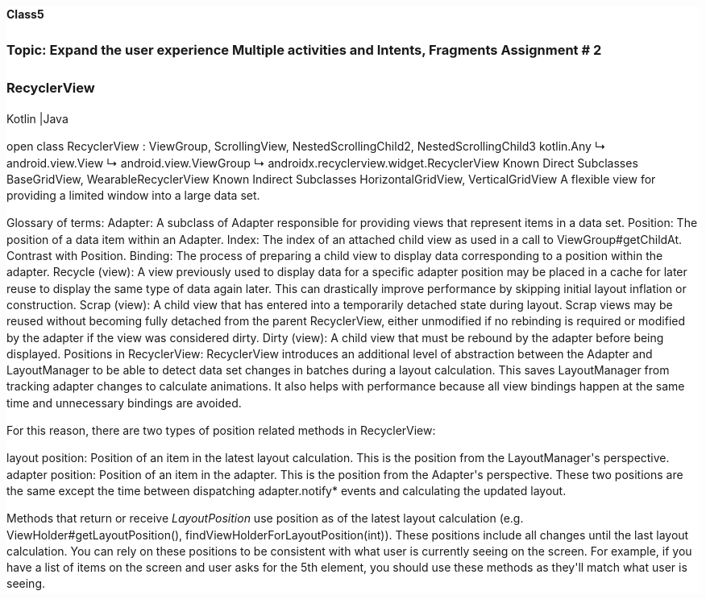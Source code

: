 #### Class5

### Topic: Expand the user experience Multiple activities and Intents, Fragments  Assignment # 2

### RecyclerView
Kotlin |Java

open class RecyclerView : ViewGroup, ScrollingView, NestedScrollingChild2, NestedScrollingChild3
kotlin.Any
   ↳	android.view.View
   ↳	android.view.ViewGroup
   ↳	androidx.recyclerview.widget.RecyclerView
Known Direct Subclasses
BaseGridView, WearableRecyclerView
Known Indirect Subclasses
HorizontalGridView, VerticalGridView
A flexible view for providing a limited window into a large data set.

Glossary of terms:
Adapter: A subclass of Adapter responsible for providing views that represent items in a data set.
Position: The position of a data item within an Adapter.
Index: The index of an attached child view as used in a call to ViewGroup#getChildAt. Contrast with Position.
Binding: The process of preparing a child view to display data corresponding to a position within the adapter.
Recycle (view): A view previously used to display data for a specific adapter position may be placed in a cache for later reuse to display the same type of data again later. This can drastically improve performance by skipping initial layout inflation or construction.
Scrap (view): A child view that has entered into a temporarily detached state during layout. Scrap views may be reused without becoming fully detached from the parent RecyclerView, either unmodified if no rebinding is required or modified by the adapter if the view was considered dirty.
Dirty (view): A child view that must be rebound by the adapter before being displayed.
Positions in RecyclerView:
RecyclerView introduces an additional level of abstraction between the Adapter and LayoutManager to be able to detect data set changes in batches during a layout calculation. This saves LayoutManager from tracking adapter changes to calculate animations. It also helps with performance because all view bindings happen at the same time and unnecessary bindings are avoided.

For this reason, there are two types of position related methods in RecyclerView:

layout position: Position of an item in the latest layout calculation. This is the position from the LayoutManager's perspective.
adapter position: Position of an item in the adapter. This is the position from the Adapter's perspective.
These two positions are the same except the time between dispatching adapter.notify* events and calculating the updated layout.

Methods that return or receive *LayoutPosition* use position as of the latest layout calculation (e.g. ViewHolder#getLayoutPosition(), findViewHolderForLayoutPosition(int)). These positions include all changes until the last layout calculation. You can rely on these positions to be consistent with what user is currently seeing on the screen. For example, if you have a list of items on the screen and user asks for the 5th element, you should use these methods as they'll match what user is seeing.
